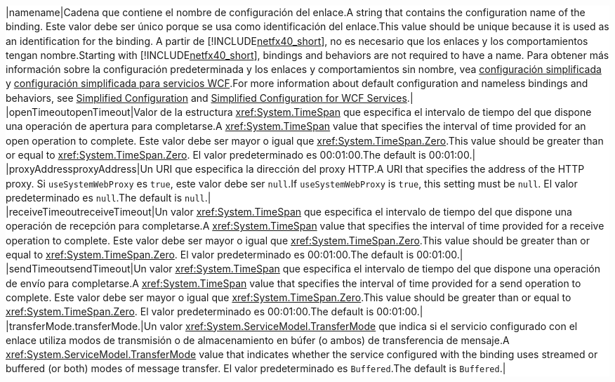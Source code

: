 |<span data-ttu-id="a325f-146">name</span><span class="sxs-lookup"><span data-stu-id="a325f-146">name</span></span>|<span data-ttu-id="a325f-147">Cadena que contiene el nombre de configuración del enlace.</span><span class="sxs-lookup"><span data-stu-id="a325f-147">A string that contains the configuration name of the binding.</span></span> <span data-ttu-id="a325f-148">Este valor debe ser único porque se usa como identificación del enlace.</span><span class="sxs-lookup"><span data-stu-id="a325f-148">This value should be unique because it is used as an identification for the binding.</span></span> <span data-ttu-id="a325f-149">A partir de [!INCLUDE[netfx40_short](../../../../../includes/netfx40-short-md.md)], no es necesario que los enlaces y los comportamientos tengan nombre.</span><span class="sxs-lookup"><span data-stu-id="a325f-149">Starting with [!INCLUDE[netfx40_short](../../../../../includes/netfx40-short-md.md)], bindings and behaviors are not required to have a name.</span></span> <span data-ttu-id="a325f-150">Para obtener más información sobre la configuración predeterminada y los enlaces y comportamientos sin nombre, vea [configuración simplificada](../../../wcf/simplified-configuration.md) y [configuración simplificada para servicios WCF](../../../wcf/samples/simplified-configuration-for-wcf-services.md).</span><span class="sxs-lookup"><span data-stu-id="a325f-150">For more information about default configuration and nameless bindings and behaviors, see [Simplified Configuration](../../../wcf/simplified-configuration.md) and [Simplified Configuration for WCF Services](../../../wcf/samples/simplified-configuration-for-wcf-services.md).</span></span>|  
|<span data-ttu-id="a325f-151">openTimeout</span><span class="sxs-lookup"><span data-stu-id="a325f-151">openTimeout</span></span>|<span data-ttu-id="a325f-152">Valor de la estructura <xref:System.TimeSpan> que especifica el intervalo de tiempo del que dispone una operación de apertura para completarse.</span><span class="sxs-lookup"><span data-stu-id="a325f-152">A <xref:System.TimeSpan> value that specifies the interval of time provided for an open operation to complete.</span></span> <span data-ttu-id="a325f-153">Este valor debe ser mayor o igual que <xref:System.TimeSpan.Zero>.</span><span class="sxs-lookup"><span data-stu-id="a325f-153">This value should be greater than or equal to <xref:System.TimeSpan.Zero>.</span></span> <span data-ttu-id="a325f-154">El valor predeterminado es 00:01:00.</span><span class="sxs-lookup"><span data-stu-id="a325f-154">The default is 00:01:00.</span></span>|  
|<span data-ttu-id="a325f-155">proxyAddress</span><span class="sxs-lookup"><span data-stu-id="a325f-155">proxyAddress</span></span>|<span data-ttu-id="a325f-156">Un URI que especifica la dirección del proxy HTTP.</span><span class="sxs-lookup"><span data-stu-id="a325f-156">A URI that specifies the address of the HTTP proxy.</span></span> <span data-ttu-id="a325f-157">Si `useSystemWebProxy` es `true`, este valor debe ser `null`.</span><span class="sxs-lookup"><span data-stu-id="a325f-157">If `useSystemWebProxy` is `true`, this setting must be `null`.</span></span> <span data-ttu-id="a325f-158">El valor predeterminado es `null`.</span><span class="sxs-lookup"><span data-stu-id="a325f-158">The default is `null`.</span></span>|  
|<span data-ttu-id="a325f-159">receiveTimeout</span><span class="sxs-lookup"><span data-stu-id="a325f-159">receiveTimeout</span></span>|<span data-ttu-id="a325f-160">Un valor <xref:System.TimeSpan> que especifica el intervalo de tiempo del que dispone una operación de recepción para completarse.</span><span class="sxs-lookup"><span data-stu-id="a325f-160">A <xref:System.TimeSpan> value that specifies the interval of time provided for a receive operation to complete.</span></span> <span data-ttu-id="a325f-161">Este valor debe ser mayor o igual que <xref:System.TimeSpan.Zero>.</span><span class="sxs-lookup"><span data-stu-id="a325f-161">This value should be greater than or equal to <xref:System.TimeSpan.Zero>.</span></span> <span data-ttu-id="a325f-162">El valor predeterminado es 00:01:00.</span><span class="sxs-lookup"><span data-stu-id="a325f-162">The default is 00:01:00.</span></span>|  
|<span data-ttu-id="a325f-163">sendTimeout</span><span class="sxs-lookup"><span data-stu-id="a325f-163">sendTimeout</span></span>|<span data-ttu-id="a325f-164">Un valor <xref:System.TimeSpan> que especifica el intervalo de tiempo del que dispone una operación de envío para completarse.</span><span class="sxs-lookup"><span data-stu-id="a325f-164">A <xref:System.TimeSpan> value that specifies the interval of time provided for a send operation to complete.</span></span> <span data-ttu-id="a325f-165">Este valor debe ser mayor o igual que <xref:System.TimeSpan.Zero>.</span><span class="sxs-lookup"><span data-stu-id="a325f-165">This value should be greater than or equal to <xref:System.TimeSpan.Zero>.</span></span> <span data-ttu-id="a325f-166">El valor predeterminado es 00:01:00.</span><span class="sxs-lookup"><span data-stu-id="a325f-166">The default is 00:01:00.</span></span>|  
|<span data-ttu-id="a325f-167">transferMode.</span><span class="sxs-lookup"><span data-stu-id="a325f-167">transferMode.</span></span>|<span data-ttu-id="a325f-168">Un valor <xref:System.ServiceModel.TransferMode> que indica si el servicio configurado con el enlace utiliza modos de transmisión o de almacenamiento en búfer (o ambos) de transferencia de mensaje.</span><span class="sxs-lookup"><span data-stu-id="a325f-168">A <xref:System.ServiceModel.TransferMode> value that indicates whether the service configured with the binding uses streamed or buffered (or both) modes of message transfer.</span></span> <span data-ttu-id="a325f-169">El valor predeterminado es `Buffered`.</span><span class="sxs-lookup"><span data-stu-id="a325f-169">The default is `Buffered`.</span></span>|  